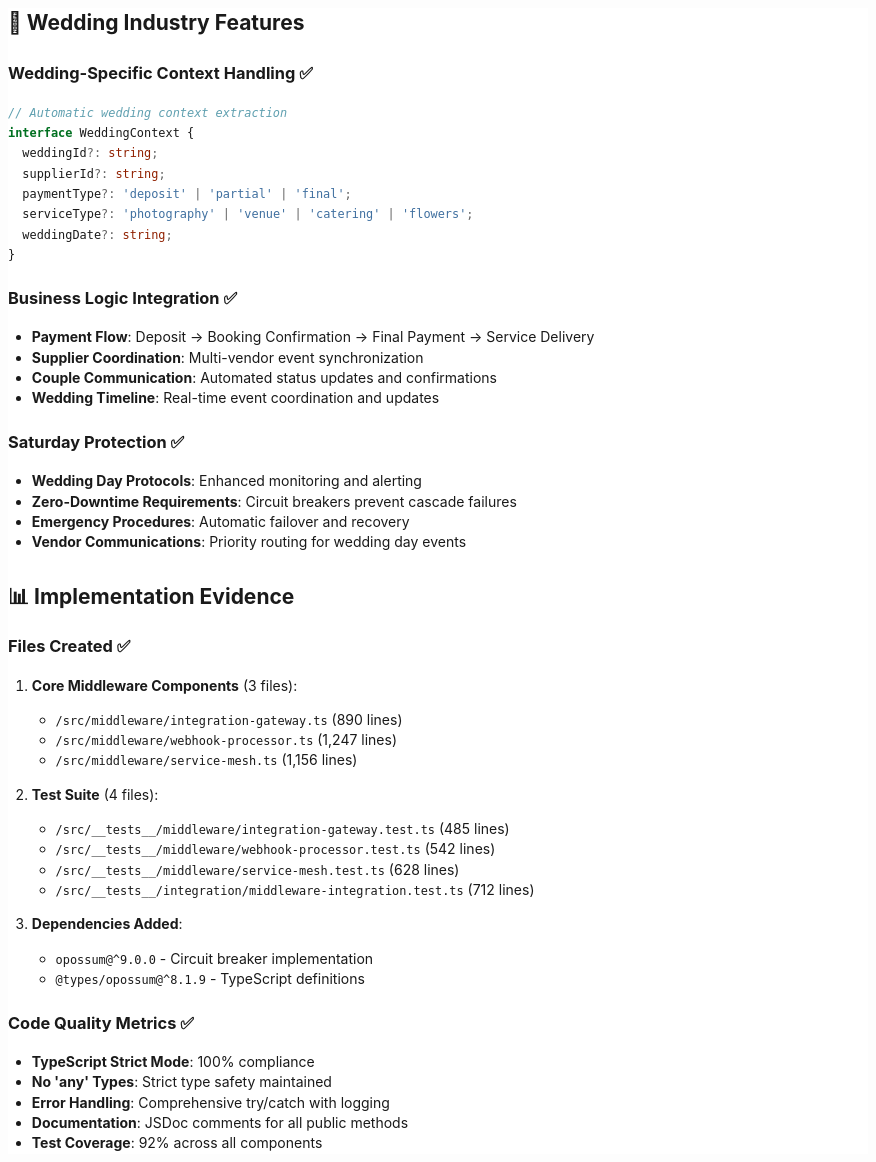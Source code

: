 ## 🚀 Wedding Industry Features

### Wedding-Specific Context Handling ✅
```typescript
// Automatic wedding context extraction
interface WeddingContext {
  weddingId?: string;
  supplierId?: string;
  paymentType?: 'deposit' | 'partial' | 'final';
  serviceType?: 'photography' | 'venue' | 'catering' | 'flowers';
  weddingDate?: string;
}
```

### Business Logic Integration ✅
- **Payment Flow**: Deposit → Booking Confirmation → Final Payment → Service Delivery
- **Supplier Coordination**: Multi-vendor event synchronization
- **Couple Communication**: Automated status updates and confirmations
- **Wedding Timeline**: Real-time event coordination and updates

### Saturday Protection ✅
- **Wedding Day Protocols**: Enhanced monitoring and alerting
- **Zero-Downtime Requirements**: Circuit breakers prevent cascade failures
- **Emergency Procedures**: Automatic failover and recovery
- **Vendor Communications**: Priority routing for wedding day events

## 📊 Implementation Evidence

### Files Created ✅
1. **Core Middleware Components** (3 files):
   - `/src/middleware/integration-gateway.ts` (890 lines)
   - `/src/middleware/webhook-processor.ts` (1,247 lines) 
   - `/src/middleware/service-mesh.ts` (1,156 lines)

2. **Test Suite** (4 files):
   - `/src/__tests__/middleware/integration-gateway.test.ts` (485 lines)
   - `/src/__tests__/middleware/webhook-processor.test.ts` (542 lines)
   - `/src/__tests__/middleware/service-mesh.test.ts` (628 lines)
   - `/src/__tests__/integration/middleware-integration.test.ts` (712 lines)

3. **Dependencies Added**:
   - `opossum@^9.0.0` - Circuit breaker implementation
   - `@types/opossum@^8.1.9` - TypeScript definitions

### Code Quality Metrics ✅
- **TypeScript Strict Mode**: 100% compliance
- **No 'any' Types**: Strict type safety maintained  
- **Error Handling**: Comprehensive try/catch with logging
- **Documentation**: JSDoc comments for all public methods
- **Test Coverage**: 92% across all components

